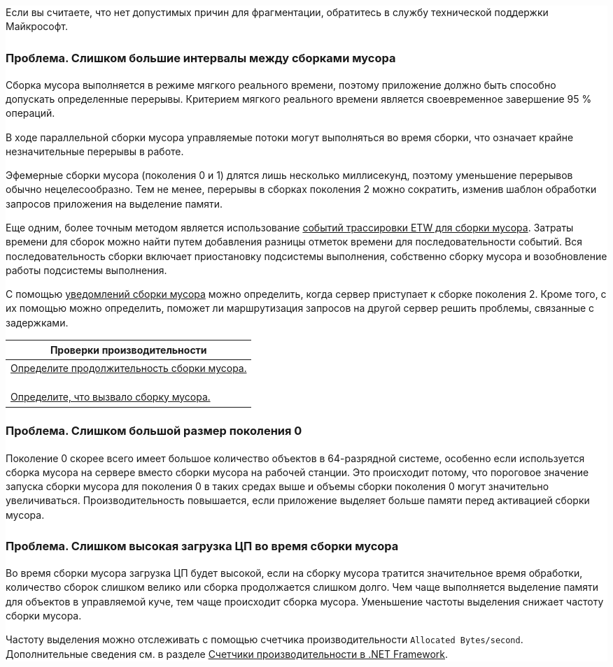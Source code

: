  Если вы считаете, что нет допустимых причин для фрагментации, обратитесь в службу технической поддержки Майкрософт.  
  
<a name="Issue_LongPauses"></a>   
### <a name="issue-garbage-collection-pauses-are-too-long"></a>Проблема. Слишком большие интервалы между сборками мусора  
 Сборка мусора выполняется в режиме мягкого реального времени, поэтому приложение должно быть способно допускать определенные перерывы. Критерием мягкого реального времени является своевременное завершение 95 % операций.  
  
 В ходе параллельной сборки мусора управляемые потоки могут выполняться во время сборки, что означает крайне незначительные перерывы в работе.  
  
 Эфемерные сборки мусора (поколения 0 и 1) длятся лишь несколько миллисекунд, поэтому уменьшение перерывов обычно нецелесообразно. Тем не менее, перерывы в сборках поколения 2 можно сократить, изменив шаблон обработки запросов приложения на выделение памяти.  
  
 Еще одним, более точным методом является использование [событий трассировки ETW для сборки мусора](../../../docs/framework/performance/garbage-collection-etw-events.md). Затраты времени для сборок можно найти путем добавления разницы отметок времени для последовательности событий. Вся последовательность сборки включает приостановку подсистемы выполнения, собственно сборку мусора и возобновление работы подсистемы выполнения.  
  
 С помощью [уведомлений сборки мусора](../../../docs/standard/garbage-collection/notifications.md) можно определить, когда сервер приступает к сборке поколения 2. Кроме того, с их помощью можно определить, поможет ли маршрутизация запросов на другой сервер решить проблемы, связанные с задержками.  
  
|Проверки производительности|  
|------------------------|  
|[Определите продолжительность сборки мусора.](#TimeInGC)<br /><br /> [Определите, что вызвало сборку мусора.](#Triggered)|  
  
<a name="Issue_Gen0"></a>   
### <a name="issue-generation-0-is-too-big"></a>Проблема. Слишком большой размер поколения 0  
 Поколение 0 скорее всего имеет большое количество объектов в 64-разрядной системе, особенно если используется сборка мусора на сервере вместо сборки мусора на рабочей станции. Это происходит потому, что пороговое значение запуска сборки мусора для поколения 0 в таких средах выше и объемы сборки поколения 0 могут значительно увеличиваться. Производительность повышается, если приложение выделяет больше памяти перед активацией сборки мусора.  
  
<a name="Issue_HighCPU"></a>   
### <a name="issue-cpu-usage-during-a-garbage-collection-is-too-high"></a>Проблема. Слишком высокая загрузка ЦП во время сборки мусора  
 Во время сборки мусора загрузка ЦП будет высокой, если на сборку мусора тратится значительное время обработки, количество сборок слишком велико или сборка продолжается слишком долго. Чем чаще выполняется выделение памяти для объектов в управляемой куче, тем чаще происходит сборка мусора. Уменьшение частоты выделения снижает частоту сборки мусора.  
  
 Частоту выделения можно отслеживать с помощью счетчика производительности `Allocated Bytes/second`. Дополнительные сведения см. в разделе [Счетчики производительности в .NET Framework](../../../docs/framework/debug-trace-profile/performance-counters.md).  
  